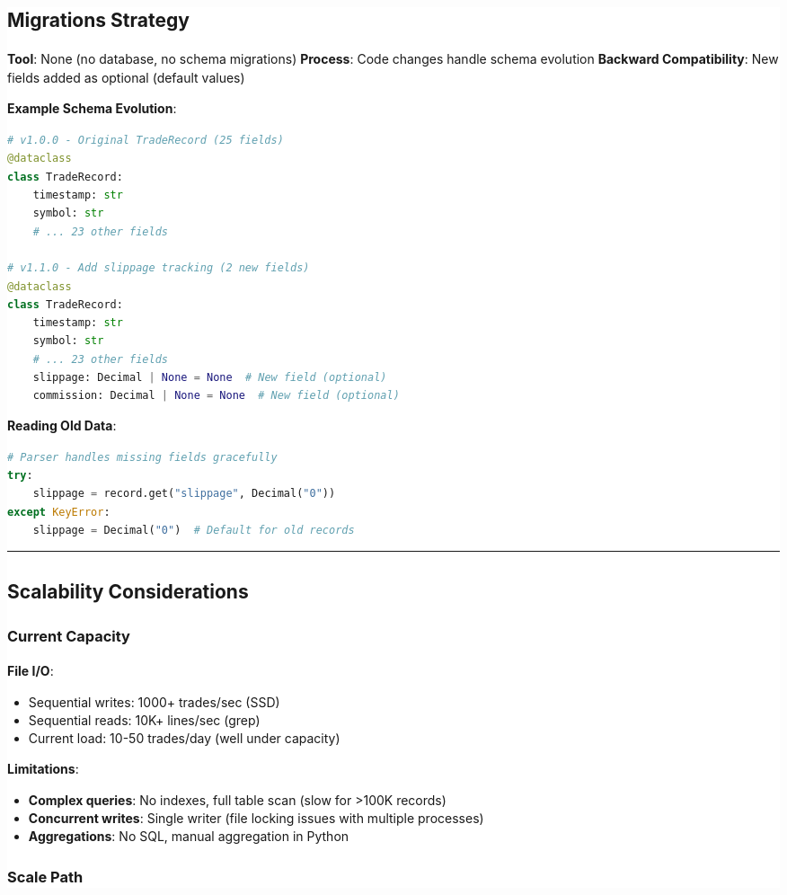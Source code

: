 
## Migrations Strategy

**Tool**: None (no database, no schema migrations)
**Process**: Code changes handle schema evolution
**Backward Compatibility**: New fields added as optional (default values)

**Example Schema Evolution**:
```python
# v1.0.0 - Original TradeRecord (25 fields)
@dataclass
class TradeRecord:
    timestamp: str
    symbol: str
    # ... 23 other fields

# v1.1.0 - Add slippage tracking (2 new fields)
@dataclass
class TradeRecord:
    timestamp: str
    symbol: str
    # ... 23 other fields
    slippage: Decimal | None = None  # New field (optional)
    commission: Decimal | None = None  # New field (optional)
```

**Reading Old Data**:
```python
# Parser handles missing fields gracefully
try:
    slippage = record.get("slippage", Decimal("0"))
except KeyError:
    slippage = Decimal("0")  # Default for old records
```

---

## Scalability Considerations

### Current Capacity

**File I/O**:
- Sequential writes: 1000+ trades/sec (SSD)
- Sequential reads: 10K+ lines/sec (grep)
- Current load: 10-50 trades/day (well under capacity)

**Limitations**:
- **Complex queries**: No indexes, full table scan (slow for >100K records)
- **Concurrent writes**: Single writer (file locking issues with multiple processes)
- **Aggregations**: No SQL, manual aggregation in Python

### Scale Path
